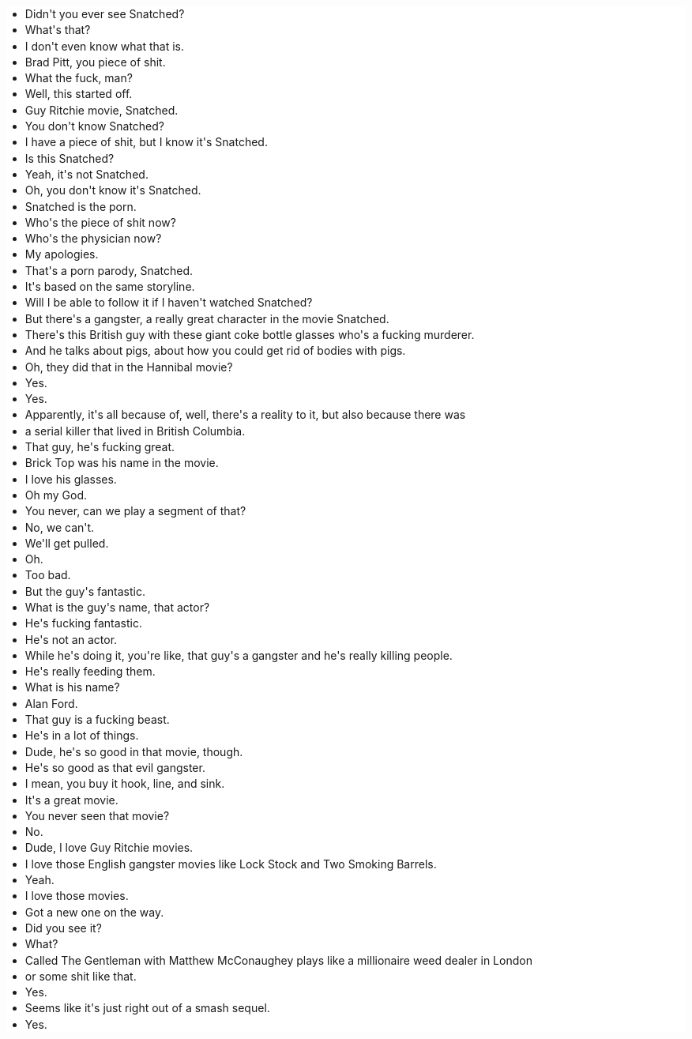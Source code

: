 *  Didn't you ever see Snatched?
*  What's that?
*  I don't even know what that is.
*  Brad Pitt, you piece of shit.
*  What the fuck, man?
*  Well, this started off.
*  Guy Ritchie movie, Snatched.
*  You don't know Snatched?
*  I have a piece of shit, but I know it's Snatched.
*  Is this Snatched?
*  Yeah, it's not Snatched.
*  Oh, you don't know it's Snatched.
*  Snatched is the porn.
*  Who's the piece of shit now?
*  Who's the physician now?
*  My apologies.
*  That's a porn parody, Snatched.
*  It's based on the same storyline.
*  Will I be able to follow it if I haven't watched Snatched?
*  But there's a gangster, a really great character in the movie Snatched.
*  There's this British guy with these giant coke bottle glasses who's a fucking murderer.
*  And he talks about pigs, about how you could get rid of bodies with pigs.
*  Oh, they did that in the Hannibal movie?
*  Yes.
*  Yes.
*  Apparently, it's all because of, well, there's a reality to it, but also because there was
*  a serial killer that lived in British Columbia.
*  That guy, he's fucking great.
*  Brick Top was his name in the movie.
*  I love his glasses.
*  Oh my God.
*  You never, can we play a segment of that?
*  No, we can't.
*  We'll get pulled.
*  Oh.
*  Too bad.
*  But the guy's fantastic.
*  What is the guy's name, that actor?
*  He's fucking fantastic.
*  He's not an actor.
*  While he's doing it, you're like, that guy's a gangster and he's really killing people.
*  He's really feeding them.
*  What is his name?
*  Alan Ford.
*  That guy is a fucking beast.
*  He's in a lot of things.
*  Dude, he's so good in that movie, though.
*  He's so good as that evil gangster.
*  I mean, you buy it hook, line, and sink.
*  It's a great movie.
*  You never seen that movie?
*  No.
*  Dude, I love Guy Ritchie movies.
*  I love those English gangster movies like Lock Stock and Two Smoking Barrels.
*  Yeah.
*  I love those movies.
*  Got a new one on the way.
*  Did you see it?
*  What?
*  Called The Gentleman with Matthew McConaughey plays like a millionaire weed dealer in London
*  or some shit like that.
*  Yes.
*  Seems like it's just right out of a smash sequel.
*  Yes.